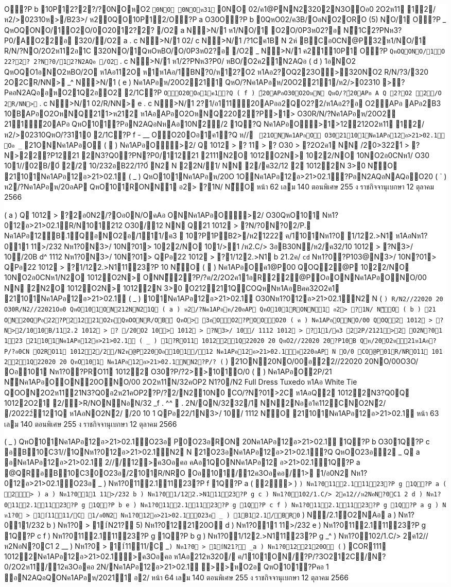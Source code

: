 O?P b 10P12?2?/?0NOหO2 ` 0NO 0NOห31 ` 0NO 02/ค1@PNN23202N3OOอ0 2O2ห11 12/ห2/>02310ห>/B23>/ ห20QO10P12/O?P a O30O?P b 0QหO02/ค3B/OอNO2ORO (5) NO/1 O?P _ QหOQONO/1O2O/0O2012?2? /O2 a N>N/1 ห1/NO/1 O2O/0P3ห02?อ N็1C2?PNห3?P0/AO22อ 320//O2 a . c N>N/1 02/ c N>N/1 /?1Cค1B N 2ห์ BCอ0CN@P32ห1/NO/1 R/N/?NO/2O2ห112อ1C 320NO/1QหOหBO/O/0P3ห02?อ /O2 _ N>N/1 ค2110P1 O?P ` QหOQONO/1O22?2? 2?N?0/12?N2AQอ /O2 ` . c N>N/1 ห1/2?PNห3?P0/ หBO/O2ค21N2AQอ ( d ) 1อNO2 QหOQO1อNO2หBO/2O ห1Aอ112O ห1ห1Aอ/1BN?0/ห12?O2 ห1Aอ2?OQ223O>320NO2 R/N/?3/320 2O2CR/NN> _^ N>N/1 ( e ) Nค1APอห/20O2211 QหO/?Nค1APอห/20O2211/ห2/>02310 >?PคอN2AQออหO21Q2อO2 2/1C?P ` OO20Oอ1ค1?Q ( f ) ้20APอO30O2OหN QหO/?้20APอ A Q 2?O2 2/O2R/NN> ` . c N>N/1 02/R/NN> e . c N>N/1 2?1/อ111้20APออ2QO2?2/ห1Aอ2?อ O2APอ APอ2B3 10BAPอO2OหNQ211>ห212 ห1AอAPอO2OหNQ2202?P>1> O30R/N/?Nค1APอห/20O2 211้20APอ QหO101?PอN2AQอNหAอ10N๋2/2 1Q?Q Nค1APอO>1>12212O2ห11 12/ห2/>02310QหO/?3110 2/1C?P f - __ OO20Oอ1ค1?Q ห// ` 21ONNค1APอO O3021101Nค1APอ12อ>21>02.1์ Oอ _` 21ONNค1APอO (  ) Nค1APอO>2/ Q 1012 > ? 11 > ? O30 > ?2O2ค1 NN /20>3221์ > ?N>22?P1221 2N3?Q0?PN?P0/11221 2111N2O 1012O2N> 1022/NO 10NO2อ0CNห1/ O30 101//02B/0์ 2/2 10/232อB22/1?0์ N2 N 22N/1/ NN 2/ค32/12 2 10122N 3>0 N็O 21101Nค1APอ12อ>21>02.1์ ( _ ) QหO101Nค1APอห/20O 1ONค1APอ12อ>21>02.1์?PอN2AQอNAQอO20 ( ` ) ห2/?Nค1APอห/20อAP QหO101RONN1 อ2> ?1N/ N็O หน้า 62 เลม 140 ตอนพิเศษ 255 ง ราชกิจจานุเบกษา 12 ตุลาคม 2566

( a ) Q 1012 > ?2อ0N2/?Oอ0N/OคAอ ONNค1APอO>2/ O30QหO101 Nห1?012อ>21>02.1์R/N101212 O30/12 NN Q21 1012 > ?N/?0N?02/P. Nค1APอ12B.1์QอNO2อ/111/ค3  10?P1PB2>/ห21222 ค/1101Nห1?0 1/122.>N1 ห1AอNห1?011 11>/232 Nห1?0N3>/ 10N?01> 1022/NO 101/>1 /ห2.C/> 3อB30N/ห2/ค32/10 1012 > ?N3>/ 10/20B d^ 1112 Nห1?0N3>/ 10N?01> QPอ22 1012 > ?1/122.>N1 b 21.2ค/ `cd` Nห1?0?P103@N3>/ 10N?01> QPอ22 1012 > ?1/122.>N11123?P 10 N็O (  ) Nค1APอOค1@P00 QOQ2@P 1022/NO 10NO2อ0CNห1/N2O 1012O2N> ONN็2?P/?ค/2/2O2ค11อR22@POอONNค1APอONO/00 NN 2N2O 1012O2N> 10122N 3>0 O212211QCOQหNห1AอBคค32O2ค1 21101Nค1APอ12อ>21>02.1์ ( _ ) 101Nค1APอ12อ>21>02.1์ O30Nห1?012อ>21>02.1์N2 N ( ` ) R/N2//22020 20 O30R/N2//22021Oอ0 QหO101ON212NN21Q ( a ) ห2/?Nค1APอห/20อAP QหO101RONN1 อ2> ?1N/ N็O ( b ) 21ON20QPอ22?P21221O2หQหOONR/OB์ QหO> 3อOO2?POOO20 ( ค ) Nค1APอONO/00 QOQ2 1012 > ?N>2/1010B/112.2 1012 > ? /20O2 10> 1012 > ?N3>/ 10/ 1112 1012 > ?11/ค3 22P/2121>2 O2N?01123 21101Nค1APอ12อ>21>02.1์ ( _ ) 1?RO11 101221Q22020 20 QหO2//22020 20?P10B Qห/20O2ห21ห1Aอ?P/?อ0CN O2RO11 10122/2/N2ห@P220Oอ101/12 Nค1APอ12อ>21>02.1์อ220อAP N O/0 CO@P01R/NRO11 101221Q22020 20 QหO101 Nค1APอ12อ>21>02.1์NN2?P/? ( ` ) 21ON20NO/00อ22//22020 20NO/00O3O/ Oอ101 Nห1?0?PRO11 10122 O30?P/?2>>101O/0 (  ) Nค1APอO2P/21 N็Nค1APอOON20ONO/00 2O2ห11N/32คOP2 N1?0/N2 Full Dress Tuxedo ห1Aอ White Tie QOON2O2ห1121N3?Q0อ2ห21คOP2?P/?2/N210N0 CO/?N?01>2C ห1AอQ2 10122N3?Q0Q 10122O21 2/>R/NONNอN/32 _f . ^^  . 2N/QN/3232/1 NN2Nออ1ค112CNO2N้2/ /20222์121Q ห1AอNO2N้2/ /20 10 1 QPอ22/1N3>/ 10/ 1112 N็O 21101Nค1APอ12อ>21>02.1์ หน้า 63 เลม 140 ตอนพิเศษ 255 ง ราชกิจจานุเบกษา 12 ตุลาคม 2566

( _ ) QหO101Nค1APอ12อ>21>02.1์O23อ P0O23อRON 20Nค1APอ12อ>21>02.1์ 1Q?P b O301Q?P c อB10C31//1QNห1?012อ>21>02.1์N2 N 21O23อNค1APอ12อ>21>02.1์?Q QหOO23อ2 _ Q a อNค1APอ12อ>21>02.1์ 2///12>ค3Oอคอ คAอ1QONNค1APอ12 อ>21>02.1์1Q?P a @QRอB10C30O23อ/2101R/NRO Oอ101/12ค3Oอคอ/1> 1/อ0N2 Nห1?012อ>21>02.1์O23อ _ ) Nห1?0112.1์1123?P f 1Q?P a ( 2> ) ` ) Nห1?0112.1์1123?P g 1Q?P a ( 2> ) a ) Nห1?011 11>/232 b ) Nห1?01/122.>N11123?P g c ) Nห1?0102/1.C/> 2ค12//ห2NอN?0C1 2 d ) Nห1?0112.1์1123?P g 1Q?P b e ) Nห1?0112.1์1123?P g 1Q?P c f ) Nห1?0112.1์1123?P g 1Q?P a g ) Nห1?0 > 11์1111/C 1/อ0N2 Nห1?012อ>21>02.1์O23อ _ ) 1B12.1์/BR0 ` ) N/2.1์O2NAอ a ) Nห1?011/232 b ) Nห1?0 > 11์N21? 5) Nห1?0122120O d ) Nห1?011 11>/232 e ) Nห1?0112.1์1123?P g 1Q?P c f ) Nห1?0112.1์1123?P g 1Q?P b g ) Nห1?01/122.>N11123?P g _^ ) Nห1?0102/1.C/> 2ค12//ห2NอN?0C1 2 __ ) Nห1?0 > 11์1111/C _` ) Nห1?0 > 11์N21? _a ) Nห1?0122120O ( ` ) COR111 10122Nค1APอ12อ>21>02.1์>ค3Oอคอ ห1Aอ212ห320/ ค/1101ON/?P/?3O212C/N?0/2O2ห11/12ค3Oอคอ 2N/Nค1APอ12อ>21>02.1์ >>หO2อ QหO101?Pคอ 1 อN2AQอQONค1APอห/20211 อ2/ หน้า 64 เลม 140 ตอนพิเศษ 255 ง ราชกิจจานุเบกษา 12 ตุลาคม 2566

